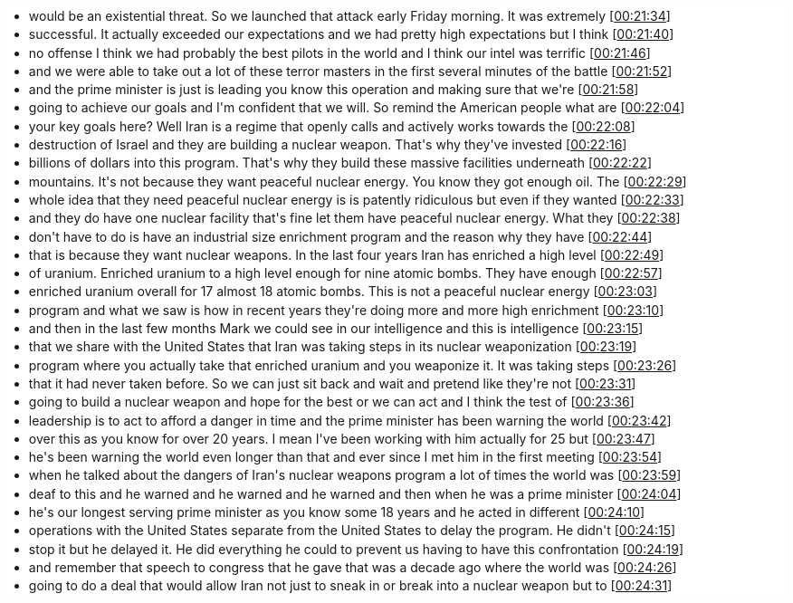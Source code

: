 *  would be an existential threat. So we launched that attack early Friday morning. It was extremely [[00:21:34](https://www.youtube.com/watch?v=J1aH_YpO1bk&t=1294.88s)]
*  successful. It actually exceeded our expectations and we had pretty high expectations but I think [[00:21:40](https://www.youtube.com/watch?v=J1aH_YpO1bk&t=1300.8s)]
*  no offense I think we had probably the best pilots in the world and I think our intel was terrific [[00:21:46](https://www.youtube.com/watch?v=J1aH_YpO1bk&t=1306.3999999999999s)]
*  and we were able to take out a lot of these terror masters in the first several minutes of the battle [[00:21:52](https://www.youtube.com/watch?v=J1aH_YpO1bk&t=1312.1599999999999s)]
*  and the prime minister is just is leading you know this operation and making sure that we're [[00:21:58](https://www.youtube.com/watch?v=J1aH_YpO1bk&t=1318.96s)]
*  going to achieve our goals and I'm confident that we will. So remind the American people what are [[00:22:04](https://www.youtube.com/watch?v=J1aH_YpO1bk&t=1324.08s)]
*  your key goals here? Well Iran is a regime that openly calls and actively works towards the [[00:22:08](https://www.youtube.com/watch?v=J1aH_YpO1bk&t=1328.8s)]
*  destruction of Israel and they are building a nuclear weapon. That's why they've invested [[00:22:16](https://www.youtube.com/watch?v=J1aH_YpO1bk&t=1336.32s)]
*  billions of dollars into this program. That's why they build these massive facilities underneath [[00:22:22](https://www.youtube.com/watch?v=J1aH_YpO1bk&t=1342.72s)]
*  mountains. It's not because they want peaceful nuclear energy. You know they got enough oil. The [[00:22:29](https://www.youtube.com/watch?v=J1aH_YpO1bk&t=1349.44s)]
*  whole idea that they need peaceful nuclear energy is is patently ridiculous but even if they wanted [[00:22:33](https://www.youtube.com/watch?v=J1aH_YpO1bk&t=1353.6s)]
*  and they do have one nuclear facility that's fine let them have peaceful nuclear energy. What they [[00:22:38](https://www.youtube.com/watch?v=J1aH_YpO1bk&t=1358.72s)]
*  don't have to do is have an industrial size enrichment program and the reason why they have [[00:22:44](https://www.youtube.com/watch?v=J1aH_YpO1bk&t=1364.64s)]
*  that is because they want nuclear weapons. In the last four years Iran has enriched a high level [[00:22:49](https://www.youtube.com/watch?v=J1aH_YpO1bk&t=1369.92s)]
*  of uranium. Enriched uranium to a high level enough for nine atomic bombs. They have enough [[00:22:57](https://www.youtube.com/watch?v=J1aH_YpO1bk&t=1377.6000000000001s)]
*  enriched uranium overall for 17 almost 18 atomic bombs. This is not a peaceful nuclear energy [[00:23:03](https://www.youtube.com/watch?v=J1aH_YpO1bk&t=1383.68s)]
*  program and what we saw is how in recent years they're doing more and more high enrichment [[00:23:10](https://www.youtube.com/watch?v=J1aH_YpO1bk&t=1390.3200000000002s)]
*  and then in the last few months Mark we could see in our intelligence and this is intelligence [[00:23:15](https://www.youtube.com/watch?v=J1aH_YpO1bk&t=1395.52s)]
*  that we share with the United States that Iran was taking steps in its nuclear weaponization [[00:23:19](https://www.youtube.com/watch?v=J1aH_YpO1bk&t=1399.92s)]
*  program where you actually take that enriched uranium and you weaponize it. It was taking steps [[00:23:26](https://www.youtube.com/watch?v=J1aH_YpO1bk&t=1406.5600000000002s)]
*  that it had never taken before. So we can just sit back and wait and pretend like they're not [[00:23:31](https://www.youtube.com/watch?v=J1aH_YpO1bk&t=1411.28s)]
*  going to build a nuclear weapon and hope for the best or we can act and I think the test of [[00:23:36](https://www.youtube.com/watch?v=J1aH_YpO1bk&t=1416.96s)]
*  leadership is to act to afford a danger in time and the prime minister has been warning the world [[00:23:42](https://www.youtube.com/watch?v=J1aH_YpO1bk&t=1422.32s)]
*  over this as you know for over 20 years. I mean I've been working with him actually for 25 but [[00:23:47](https://www.youtube.com/watch?v=J1aH_YpO1bk&t=1427.92s)]
*  he's been warning the world even longer than that and ever since I met him in the first meeting [[00:23:54](https://www.youtube.com/watch?v=J1aH_YpO1bk&t=1434.6399999999999s)]
*  when he talked about the dangers of Iran's nuclear weapons program a lot of times the world was [[00:23:59](https://www.youtube.com/watch?v=J1aH_YpO1bk&t=1439.52s)]
*  deaf to this and he warned and he warned and he warned and then when he was a prime minister [[00:24:04](https://www.youtube.com/watch?v=J1aH_YpO1bk&t=1444.8s)]
*  he's our longest serving prime minister as you know some 18 years and he acted in different [[00:24:10](https://www.youtube.com/watch?v=J1aH_YpO1bk&t=1450.32s)]
*  operations with the United States separate from the United States to delay the program. He didn't [[00:24:15](https://www.youtube.com/watch?v=J1aH_YpO1bk&t=1455.44s)]
*  stop it but he delayed it. He did everything he could to prevent us having to have this confrontation [[00:24:19](https://www.youtube.com/watch?v=J1aH_YpO1bk&t=1459.68s)]
*  and remember that speech to congress that he gave that was a decade ago where the world was [[00:24:26](https://www.youtube.com/watch?v=J1aH_YpO1bk&t=1466.88s)]
*  going to do a deal that would allow Iran not just to sneak in or break into a nuclear weapon but to [[00:24:31](https://www.youtube.com/watch?v=J1aH_YpO1bk&t=1471.68s)]